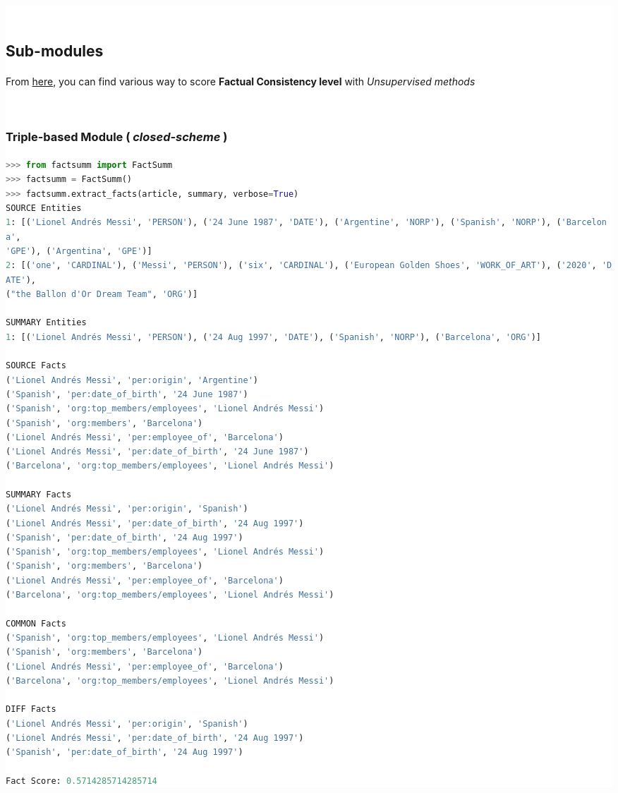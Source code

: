 <br>

## Sub-modules

From [here](https://arxiv.org/pdf/2104.14839.pdf), you can find various way to score **Factual Consistency level** with *Unsupervised methods*

<br>

### Triple-based Module ( *closed-scheme* )

```python
>>> from factsumm import FactSumm
>>> factsumm = FactSumm()
>>> factsumm.extract_facts(article, summary, verbose=True)
SOURCE Entities
1: [('Lionel Andrés Messi', 'PERSON'), ('24 June 1987', 'DATE'), ('Argentine', 'NORP'), ('Spanish', 'NORP'), ('Barcelona',
'GPE'), ('Argentina', 'GPE')]
2: [('one', 'CARDINAL'), ('Messi', 'PERSON'), ('six', 'CARDINAL'), ('European Golden Shoes', 'WORK_OF_ART'), ('2020', 'DATE'),
("the Ballon d'Or Dream Team", 'ORG')]

SUMMARY Entities
1: [('Lionel Andrés Messi', 'PERSON'), ('24 Aug 1997', 'DATE'), ('Spanish', 'NORP'), ('Barcelona', 'ORG')]

SOURCE Facts
('Lionel Andrés Messi', 'per:origin', 'Argentine')
('Spanish', 'per:date_of_birth', '24 June 1987')
('Spanish', 'org:top_members/employees', 'Lionel Andrés Messi')
('Spanish', 'org:members', 'Barcelona')
('Lionel Andrés Messi', 'per:employee_of', 'Barcelona')
('Lionel Andrés Messi', 'per:date_of_birth', '24 June 1987')
('Barcelona', 'org:top_members/employees', 'Lionel Andrés Messi')

SUMMARY Facts
('Lionel Andrés Messi', 'per:origin', 'Spanish')
('Lionel Andrés Messi', 'per:date_of_birth', '24 Aug 1997')
('Spanish', 'per:date_of_birth', '24 Aug 1997')
('Spanish', 'org:top_members/employees', 'Lionel Andrés Messi')
('Spanish', 'org:members', 'Barcelona')
('Lionel Andrés Messi', 'per:employee_of', 'Barcelona')
('Barcelona', 'org:top_members/employees', 'Lionel Andrés Messi')

COMMON Facts
('Spanish', 'org:top_members/employees', 'Lionel Andrés Messi')
('Spanish', 'org:members', 'Barcelona')
('Lionel Andrés Messi', 'per:employee_of', 'Barcelona')
('Barcelona', 'org:top_members/employees', 'Lionel Andrés Messi')

DIFF Facts
('Lionel Andrés Messi', 'per:origin', 'Spanish')
('Lionel Andrés Messi', 'per:date_of_birth', '24 Aug 1997')
('Spanish', 'per:date_of_birth', '24 Aug 1997')

Fact Score: 0.5714285714285714
```
